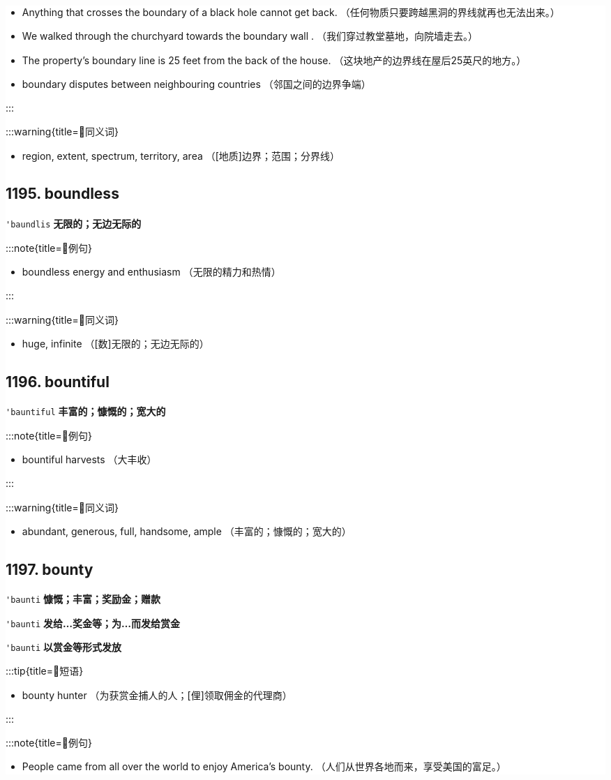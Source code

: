 - Anything that crosses the boundary of a black hole cannot get back. （任何物质只要跨越黑洞的界线就再也无法出来。）

- We walked through the churchyard towards the boundary wall . （我们穿过教堂墓地，向院墙走去。）

- The property’s boundary line is 25 feet from the back of the house. （这块地产的边界线在屋后25英尺的地方。）

- boundary disputes between neighbouring countries （邻国之间的边界争端）

:::

:::warning{title=🤔同义词}

- region, extent, spectrum, territory, area （[地质]边界；范围；分界线）


## 1195. boundless

`'baundlis`  **无限的；无边无际的**

:::note{title=🎤例句}

- boundless energy and enthusiasm （无限的精力和热情）

:::

:::warning{title=🤔同义词}

- huge, infinite （[数]无限的；无边无际的）


## 1196. bountiful

`'bauntiful`  **丰富的；慷慨的；宽大的**

:::note{title=🎤例句}

- bountiful harvests （大丰收）

:::

:::warning{title=🤔同义词}

- abundant, generous, full, handsome, ample （丰富的；慷慨的；宽大的）


## 1197. bounty

`'baunti`  **慷慨；丰富；奖励金；赠款**

`'baunti`  **发给…奖金等；为…而发给赏金**

`'baunti`  **以赏金等形式发放**

:::tip{title=🤩短语}

- bounty hunter （为获赏金捕人的人；[俚]领取佣金的代理商）

:::

:::note{title=🎤例句}

- People came from all over the world to enjoy America’s bounty. （人们从世界各地而来，享受美国的富足。）
